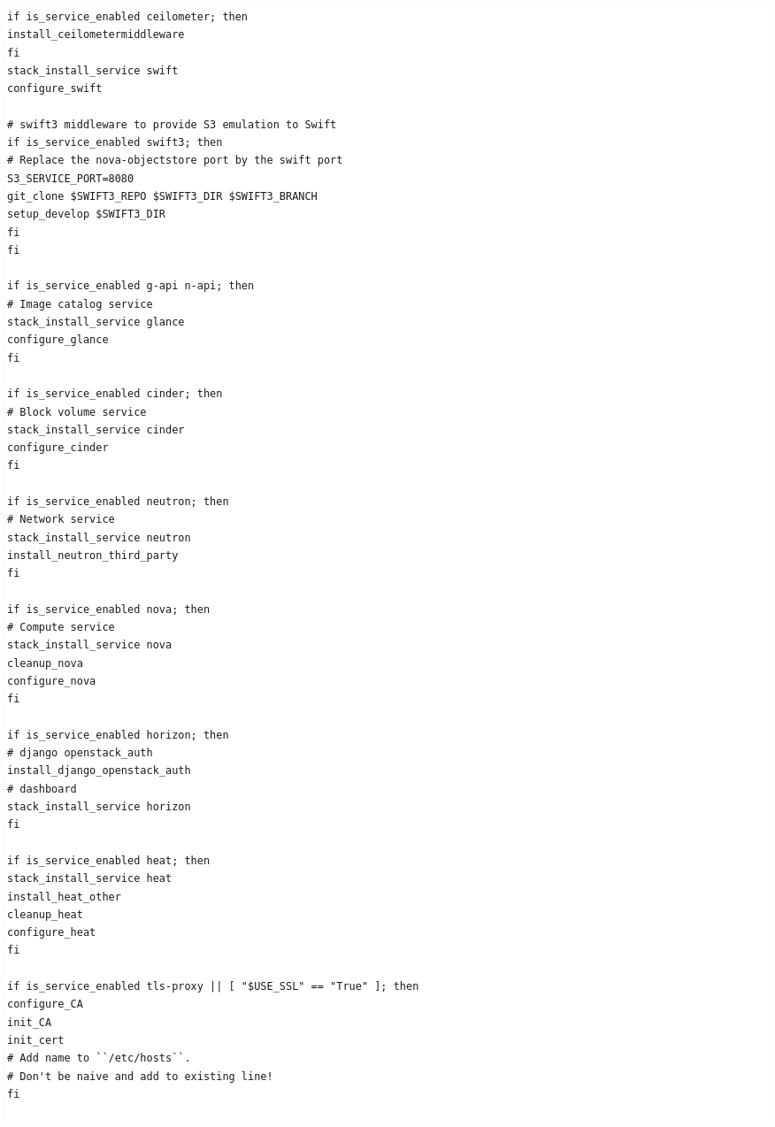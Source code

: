```shell
if is_service_enabled ceilometer; then
install_ceilometermiddleware
fi
stack_install_service swift
configure_swift

# swift3 middleware to provide S3 emulation to Swift
if is_service_enabled swift3; then
# Replace the nova-objectstore port by the swift port
S3_SERVICE_PORT=8080
git_clone $SWIFT3_REPO $SWIFT3_DIR $SWIFT3_BRANCH
setup_develop $SWIFT3_DIR
fi
fi

if is_service_enabled g-api n-api; then
# Image catalog service
stack_install_service glance
configure_glance
fi

if is_service_enabled cinder; then
# Block volume service
stack_install_service cinder
configure_cinder
fi

if is_service_enabled neutron; then
# Network service
stack_install_service neutron
install_neutron_third_party
fi

if is_service_enabled nova; then
# Compute service
stack_install_service nova
cleanup_nova
configure_nova
fi

if is_service_enabled horizon; then
# django openstack_auth
install_django_openstack_auth
# dashboard
stack_install_service horizon
fi

if is_service_enabled heat; then
stack_install_service heat
install_heat_other
cleanup_heat
configure_heat
fi

if is_service_enabled tls-proxy || [ "$USE_SSL" == "True" ]; then
configure_CA
init_CA
init_cert
# Add name to ``/etc/hosts``.
# Don't be naive and add to existing line!
fi


```